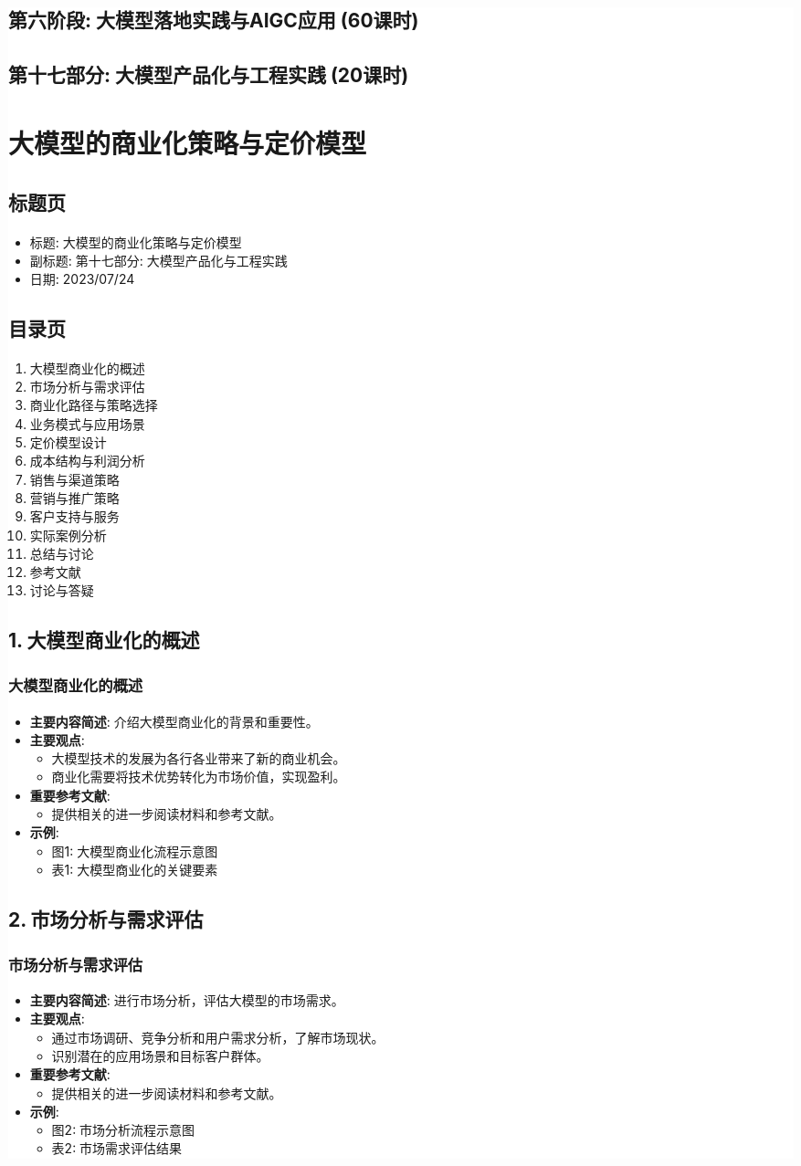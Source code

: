 ## 第六阶段: 大模型落地实践与AIGC应用 (60课时)

## 第十七部分: 大模型产品化与工程实践 (20课时)

# 大模型的商业化策略与定价模型

## 标题页

- 标题: 大模型的商业化策略与定价模型
- 副标题: 第十七部分: 大模型产品化与工程实践
- 日期: 2023/07/24

## 目录页

1. 大模型商业化的概述
2. 市场分析与需求评估
3. 商业化路径与策略选择
4. 业务模式与应用场景
5. 定价模型设计
6. 成本结构与利润分析
7. 销售与渠道策略
8. 营销与推广策略
9. 客户支持与服务
10. 实际案例分析
11. 总结与讨论
12. 参考文献
13. 讨论与答疑

## 1. 大模型商业化的概述

### 大模型商业化的概述

- **主要内容简述**: 介绍大模型商业化的背景和重要性。
- **主要观点**:
  - 大模型技术的发展为各行各业带来了新的商业机会。
  - 商业化需要将技术优势转化为市场价值，实现盈利。
- **重要参考文献**:
  - 提供相关的进一步阅读材料和参考文献。
- **示例**:
  - 图1: 大模型商业化流程示意图
  - 表1: 大模型商业化的关键要素

## 2. 市场分析与需求评估

### 市场分析与需求评估

- **主要内容简述**: 进行市场分析，评估大模型的市场需求。
- **主要观点**:
  - 通过市场调研、竞争分析和用户需求分析，了解市场现状。
  - 识别潜在的应用场景和目标客户群体。
- **重要参考文献**:
  - 提供相关的进一步阅读材料和参考文献。
- **示例**:
  - 图2: 市场分析流程示意图
  - 表2: 市场需求评估结果
